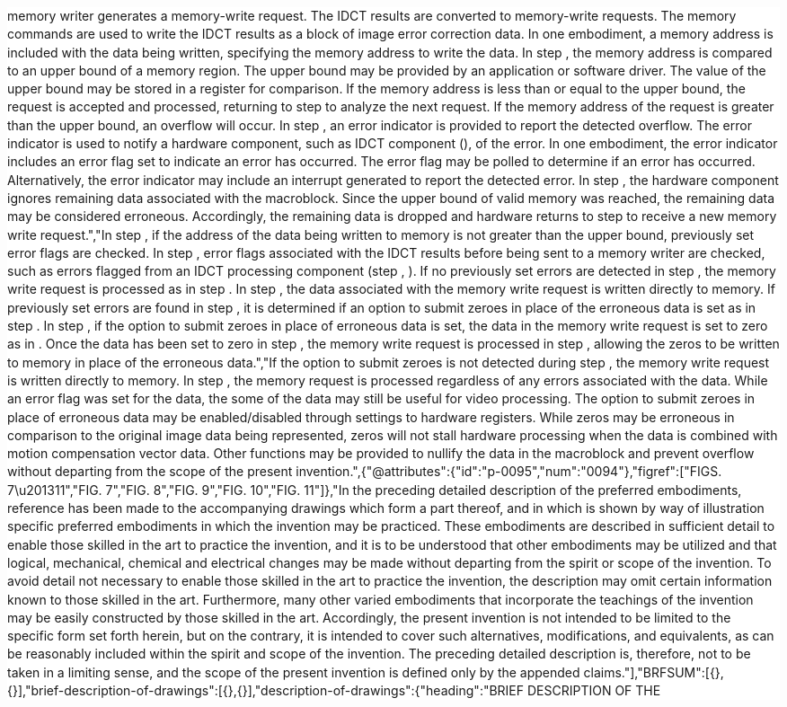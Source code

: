 memory writer generates a memory-write request. The IDCT results are converted to memory-write requests. The memory commands are used to write the IDCT results as a block of image error correction data. In one embodiment, a memory address is included with the data being written, specifying the memory address to write the data. In step , the memory address is compared to an upper bound of a memory region. The upper bound may be provided by an application or software driver. The value of the upper bound may be stored in a register for comparison. If the memory address is less than or equal to the upper bound, the request is accepted and processed, returning to step  to analyze the next request. If the memory address of the request is greater than the upper bound, an overflow will occur. In step , an error indicator is provided to report the detected overflow. The error indicator is used to notify a hardware component, such as IDCT component  (), of the error. In one embodiment, the error indicator includes an error flag set to indicate an error has occurred. The error flag may be polled to determine if an error has occurred. Alternatively, the error indicator may include an interrupt generated to report the detected error. In step , the hardware component ignores remaining data associated with the macroblock. Since the upper bound of valid memory was reached, the remaining data may be considered erroneous. Accordingly, the remaining data is dropped and hardware returns to step  to receive a new memory write request.","In step , if the address of the data being written to memory is not greater than the upper bound, previously set error flags are checked. In step , error flags associated with the IDCT results before being sent to a memory writer are checked, such as errors flagged from an IDCT processing component (step , ). If no previously set errors are detected in step , the memory write request is processed as in step . In step , the data associated with the memory write request is written directly to memory. If previously set errors are found in step , it is determined if an option to submit zeroes in place of the erroneous data is set as in step . In step , if the option to submit zeroes in place of erroneous data is set, the data in the memory write request is set to zero as in . Once the data has been set to zero in step , the memory write request is processed in step , allowing the zeros to be written to memory in place of the erroneous data.","If the option to submit zeroes is not detected during step , the memory write request is written directly to memory. In step , the memory request is processed regardless of any errors associated with the data. While an error flag was set for the data, the some of the data may still be useful for video processing. The option to submit zeroes in place of erroneous data may be enabled\/disabled through settings to hardware registers. While zeros may be erroneous in comparison to the original image data being represented, zeros will not stall hardware processing when the data is combined with motion compensation vector data. Other functions may be provided to nullify the data in the macroblock and prevent overflow without departing from the scope of the present invention.",{"@attributes":{"id":"p-0095","num":"0094"},"figref":["FIGS. 7\u201311","FIG. 7","FIG. 8","FIG. 9","FIG. 10","FIG. 11"]},"In the preceding detailed description of the preferred embodiments, reference has been made to the accompanying drawings which form a part thereof, and in which is shown by way of illustration specific preferred embodiments in which the invention may be practiced. These embodiments are described in sufficient detail to enable those skilled in the art to practice the invention, and it is to be understood that other embodiments may be utilized and that logical, mechanical, chemical and electrical changes may be made without departing from the spirit or scope of the invention. To avoid detail not necessary to enable those skilled in the art to practice the invention, the description may omit certain information known to those skilled in the art. Furthermore, many other varied embodiments that incorporate the teachings of the invention may be easily constructed by those skilled in the art. Accordingly, the present invention is not intended to be limited to the specific form set forth herein, but on the contrary, it is intended to cover such alternatives, modifications, and equivalents, as can be reasonably included within the spirit and scope of the invention. The preceding detailed description is, therefore, not to be taken in a limiting sense, and the scope of the present invention is defined only by the appended claims."],"BRFSUM":[{},{}],"brief-description-of-drawings":[{},{}],"description-of-drawings":{"heading":"BRIEF DESCRIPTION OF THE